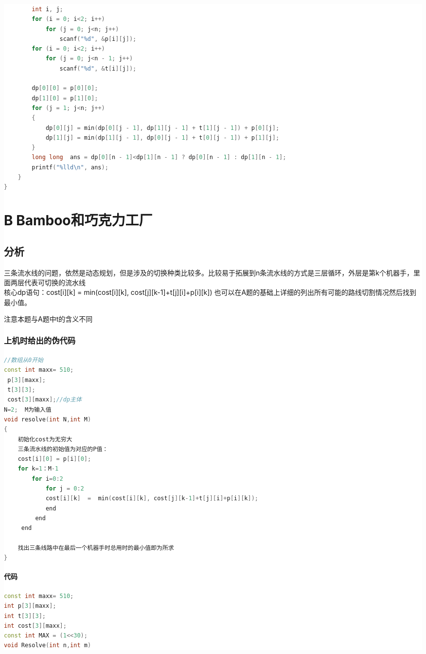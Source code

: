 ```cpp
		int i, j;
		for (i = 0; i<2; i++)
			for (j = 0; j<n; j++)
				scanf("%d", &p[i][j]);
		for (i = 0; i<2; i++)
			for (j = 0; j<n - 1; j++)
				scanf("%d", &t[i][j]);

		dp[0][0] = p[0][0];
		dp[1][0] = p[1][0];
		for (j = 1; j<n; j++)
		{
			dp[0][j] = min(dp[0][j - 1], dp[1][j - 1] + t[1][j - 1]) + p[0][j];
			dp[1][j] = min(dp[1][j - 1], dp[0][j - 1] + t[0][j - 1]) + p[1][j];
		}
		long long  ans = dp[0][n - 1]<dp[1][n - 1] ? dp[0][n - 1] : dp[1][n - 1];
		printf("%lld\n", ans);
	}
}
```

<span id="link924"></span>
# B Bamboo和巧克力工厂
## 分析
三条流水线的问题，依然是动态规划，但是涉及的切换种类比较多。比较易于拓展到n条流水线的方式是三层循环，外层是第k个机器手，里面两层代表可切换的流水线   
核心dp语句：cost[i][k]  =  min(cost[i][k], cost[j][k-1]+t[j][i]+p[i][k])
也可以在A题的基础上详细的列出所有可能的路线切割情况然后找到最小值。

注意本题与A题中t的含义不同
### 上机时给出的伪代码
```cpp
//数组从0开始    
const int maxx= 510;
 p[3][maxx];
 t[3][3];
 cost[3][maxx];//dp主体    
N=2;  M为输入值
void resolve(int N,int M)
{
    初始化cost为无穷大
    三条流水线的初始值为对应的P值：
    cost[i][0] = p[i][0];
    for k=1：M-1
        for i=0:2
            for j = 0:2
            cost[i][k]  =  min(cost[i][k], cost[j][k-1]+t[j][i]+p[i][k]);
            end
         end
     end

    找出三条线路中在最后一个机器手时总用时的最小值即为所求
}
```
#### 代码
```cpp
const int maxx= 510;
int p[3][maxx];
int t[3][3];
int cost[3][maxx];
const int MAX = (1<<30);
void Resolve(int n,int m)
```